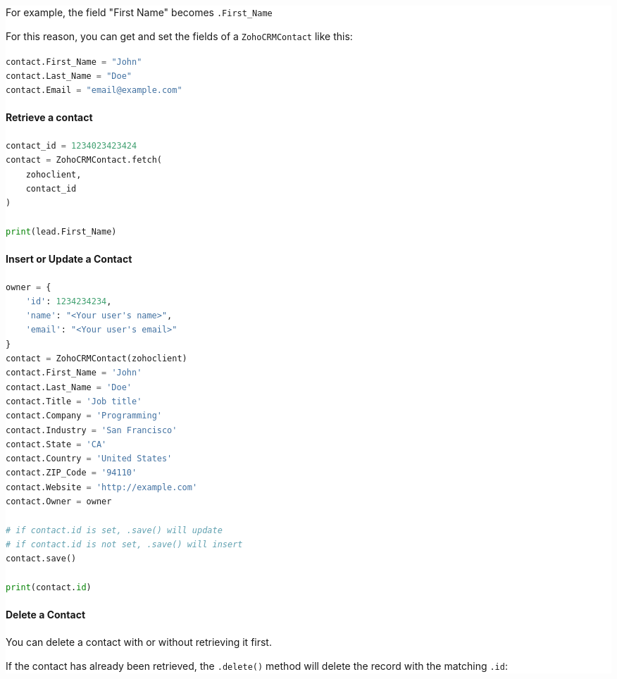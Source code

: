 For example, the field "First Name" becomes `.First_Name`

For this reason, you can get and set the fields of a `ZohoCRMContact` like this:

```python
contact.First_Name = "John"
contact.Last_Name = "Doe"
contact.Email = "email@example.com"
```

#### Retrieve a contact

```python
contact_id = 1234023423424
contact = ZohoCRMContact.fetch(
    zohoclient,
    contact_id
)

print(lead.First_Name)
```

#### Insert or Update a Contact

```python
owner = {
    'id': 1234234234,
    'name': "<Your user's name>",
    'email': "<Your user's email>"
}
contact = ZohoCRMContact(zohoclient)
contact.First_Name = 'John'
contact.Last_Name = 'Doe'
contact.Title = 'Job title'
contact.Company = 'Programming'
contact.Industry = 'San Francisco'
contact.State = 'CA'
contact.Country = 'United States'
contact.ZIP_Code = '94110'
contact.Website = 'http://example.com'
contact.Owner = owner

# if contact.id is set, .save() will update
# if contact.id is not set, .save() will insert
contact.save()

print(contact.id)
```

#### Delete a Contact

You can delete a contact with or without retrieving it first.

If the contact has already  been retrieved, the `.delete()` method will delete the record with the matching `.id`:
